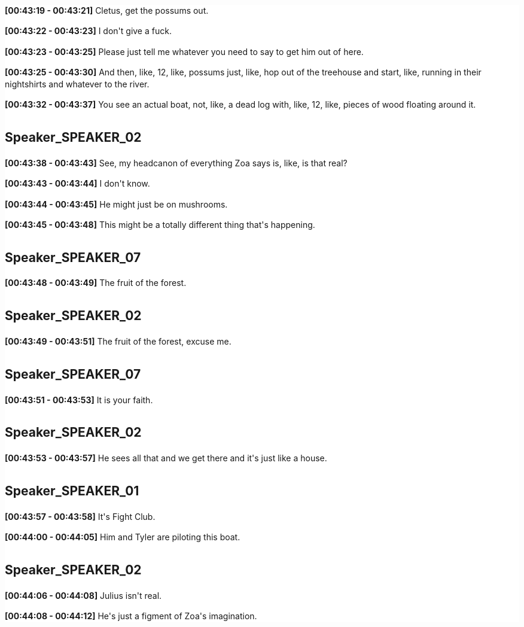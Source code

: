 **[00:43:19 - 00:43:21]** Cletus, get the possums out.

**[00:43:22 - 00:43:23]** I don't give a fuck.

**[00:43:23 - 00:43:25]** Please just tell me whatever you need to say to get him out of here.

**[00:43:25 - 00:43:30]** And then, like, 12, like, possums just, like, hop out of the treehouse and start, like, running in their nightshirts and whatever to the river.

**[00:43:32 - 00:43:37]** You see an actual boat, not, like, a dead log with, like, 12, like, pieces of wood floating around it.


## Speaker_SPEAKER_02

**[00:43:38 - 00:43:43]** See, my headcanon of everything Zoa says is, like, is that real?

**[00:43:43 - 00:43:44]** I don't know.

**[00:43:44 - 00:43:45]** He might just be on mushrooms.

**[00:43:45 - 00:43:48]** This might be a totally different thing that's happening.


## Speaker_SPEAKER_07

**[00:43:48 - 00:43:49]** The fruit of the forest.


## Speaker_SPEAKER_02

**[00:43:49 - 00:43:51]** The fruit of the forest, excuse me.


## Speaker_SPEAKER_07

**[00:43:51 - 00:43:53]** It is your faith.


## Speaker_SPEAKER_02

**[00:43:53 - 00:43:57]** He sees all that and we get there and it's just like a house.


## Speaker_SPEAKER_01

**[00:43:57 - 00:43:58]** It's Fight Club.

**[00:44:00 - 00:44:05]** Him and Tyler are piloting this boat.


## Speaker_SPEAKER_02

**[00:44:06 - 00:44:08]** Julius isn't real.

**[00:44:08 - 00:44:12]** He's just a figment of Zoa's imagination.
